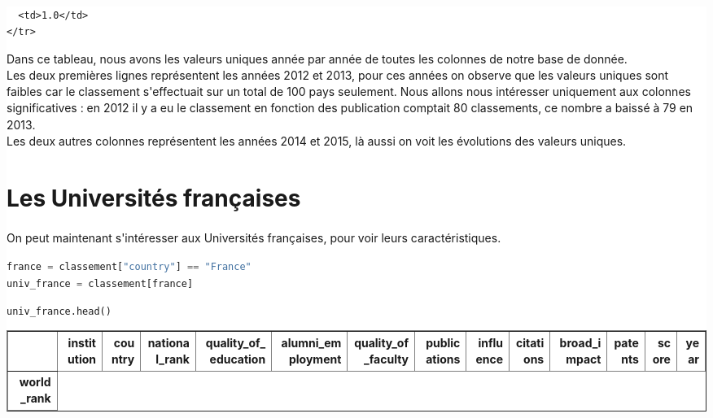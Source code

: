       <td>1.0</td>
    </tr>
  </tbody>
</table>
</div>



Dans ce tableau, nous avons les valeurs uniques année par année de toutes les colonnes de notre base de donnée.  
Les deux premières lignes représentent les années 2012 et 2013, pour ces années on observe que les valeurs uniques sont faibles car le classement s'effectuait sur un total de 100 pays seulement. Nous allons nous intéresser uniquement aux colonnes significatives : en 2012 il y a eu le classement en fonction des publication comptait 80 classements, ce nombre a baissé à 79 en 2013.   
Les deux autres colonnes représentent les années 2014 et 2015, là aussi on voit les évolutions des valeurs uniques.

# Les Universités françaises

On peut maintenant s'intéresser aux Universités françaises, pour voir leurs caractéristiques.


```python
france = classement["country"] == "France"
univ_france = classement[france]
```


```python
univ_france.head()
```




<div>
<style scoped>
    .dataframe tbody tr th:only-of-type {
        vertical-align: middle;
    }

    .dataframe tbody tr th {
        vertical-align: top;
    }

    .dataframe thead th {
        text-align: right;
    }
</style>
<table border="1" class="dataframe">
  <thead>
    <tr style="text-align: right;">
      <th></th>
      <th>institution</th>
      <th>country</th>
      <th>national_rank</th>
      <th>quality_of_education</th>
      <th>alumni_employment</th>
      <th>quality_of_faculty</th>
      <th>publications</th>
      <th>influence</th>
      <th>citations</th>
      <th>broad_impact</th>
      <th>patents</th>
      <th>score</th>
      <th>year</th>
    </tr>
    <tr>
      <th>world_rank</th>